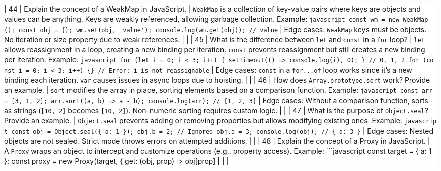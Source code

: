 | 44  | Explain the concept of a WeakMap in JavaScript.                                                | `WeakMap` is a collection of key-value pairs where keys are objects and values can be anything. Keys are weakly referenced, allowing garbage collection. Example: `javascript const wm = new WeakMap(); const obj = {}; wm.set(obj, 'value'); console.log(wm.get(obj)); // value`                                                                                                                                                                                                                                                                                                                                                                                                                                                                                                                                                                                | Edge cases: `WeakMap` keys must be objects. No iteration or size property due to weak references.                                                                                         |     |
| 45  | What is the difference between `let` and `const` in a `for` loop?                              | `let` allows reassignment in a loop, creating a new binding per iteration. `const` prevents reassignment but still creates a new binding per iteration. Example: `javascript for (let i = 0; i < 3; i++) { setTimeout(() => console.log(i), 0); } // 0, 1, 2 for (const i = 0; i < 3; i++) {} // Error: i is not reassignable`                                                                                                                                                                                                                                                                                                                                                                                                                                                                                                                                   | Edge cases: `const` in a `for...of` loop works since it’s a new binding each iteration. `var` causes issues in async loops due to hoisting.                                               |     |
| 46  | How does `Array.prototype.sort` work? Provide an example.                                      | `sort` modifies the array in place, sorting elements based on a comparison function. Example: `javascript const arr = [3, 1, 2]; arr.sort((a, b) => a - b); console.log(arr); // [1, 2, 3]`                                                                                                                                                                                                                                                                                                                                                                                                                                                                                                                                                                                                                                                                      | Edge cases: Without a comparison function, sorts as strings (`[10, 2]` becomes `[10, 2]`). Non-numeric sorting requires custom logic.                                                     |     |
| 47  | What is the purpose of `Object.seal`? Provide an example.                                      | `Object.seal` prevents adding or removing properties but allows modifying existing ones. Example: `javascript const obj = Object.seal({ a: 1 }); obj.b = 2; // Ignored obj.a = 3; console.log(obj); // { a: 3 }`                                                                                                                                                                                                                                                                                                                                                                                                                                                                                                                                                                                                                                                 | Edge cases: Nested objects are not sealed. Strict mode throws errors on attempted additions.                                                                                              |     |
| 48  | Explain the concept of a Proxy in JavaScript.                                                  | A `Proxy` wraps an object to intercept and customize operations (e.g., property access). Example: ```javascript const target = { a: 1 }; const proxy = new Proxy(target, { get: (obj, prop) => obj[prop]                                                                                                                                                                                                                                                                                                                                                                                                                                                                                                                                                                                                                                                         |                                                                                                                                                                                           |     |